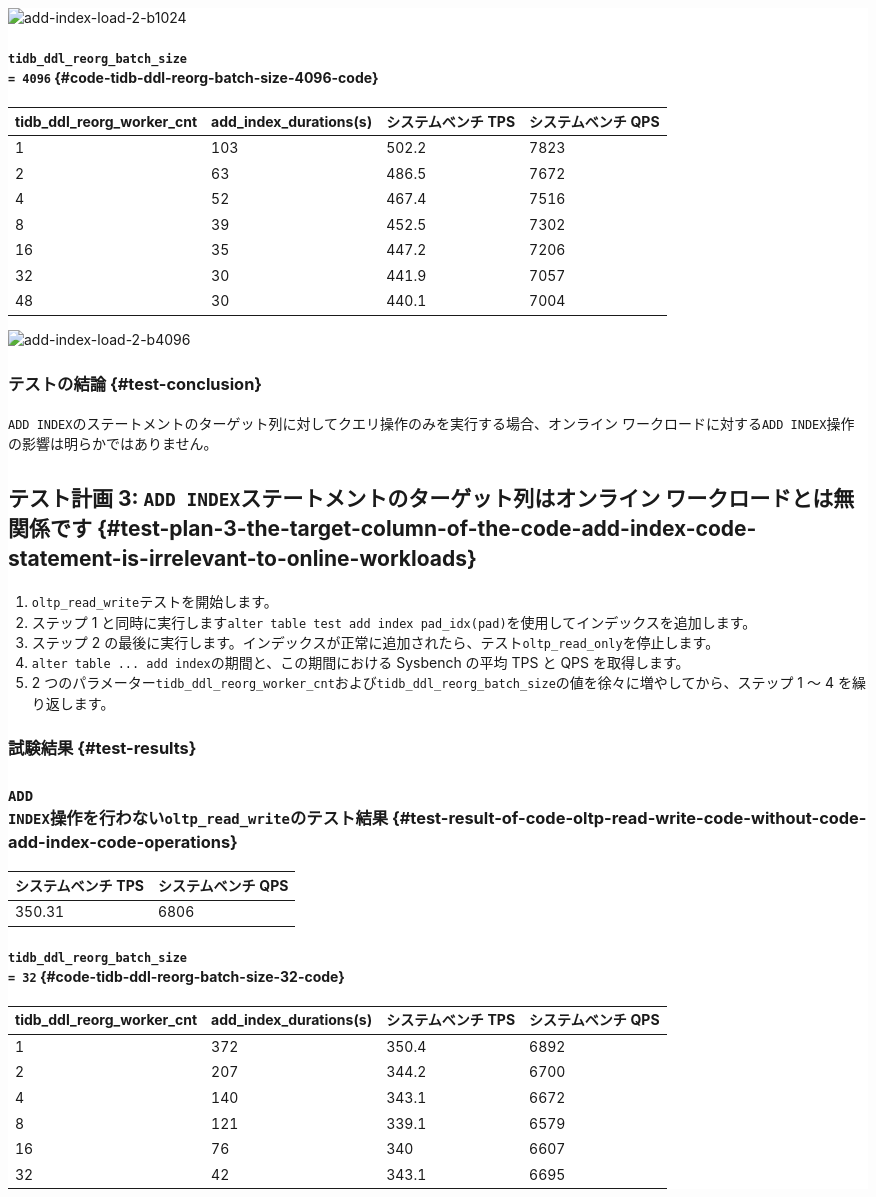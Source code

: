 ![add-index-load-2-b1024](/media/add-index-load-2-b1024.png)

#### <code>tidb_ddl_reorg_batch_size = 4096</code> {#code-tidb-ddl-reorg-batch-size-4096-code}

| tidb_ddl_reorg_worker_cnt | add_index_durations(s) | システムベンチ TPS | システムベンチ QPS |
| :------------------------ | :--------------------- | :---------- | :---------- |
| 1                         | 103                    | 502.2       | 7823        |
| 2                         | 63                     | 486.5       | 7672        |
| 4                         | 52                     | 467.4       | 7516        |
| 8                         | 39                     | 452.5       | 7302        |
| 16                        | 35                     | 447.2       | 7206        |
| 32                        | 30                     | 441.9       | 7057        |
| 48                        | 30                     | 440.1       | 7004        |

![add-index-load-2-b4096](/media/add-index-load-2-b4096.png)

### テストの結論 {#test-conclusion}

`ADD INDEX`のステートメントのターゲット列に対してクエリ操作のみを実行する場合、オンライン ワークロードに対する`ADD INDEX`操作の影響は明らかではありません。

## テスト計画 3: <code>ADD INDEX</code>ステートメントのターゲット列はオンライン ワークロードとは無関係です {#test-plan-3-the-target-column-of-the-code-add-index-code-statement-is-irrelevant-to-online-workloads}

1.  `oltp_read_write`テストを開始します。
2.  ステップ 1 と同時に実行します`alter table test add index pad_idx(pad)`を使用してインデックスを追加します。
3.  ステップ 2 の最後に実行します。インデックスが正常に追加されたら、テスト`oltp_read_only`を停止します。
4.  `alter table ... add index`の期間と、この期間における Sysbench の平均 TPS と QPS を取得します。
5.  2 つのパラメーター`tidb_ddl_reorg_worker_cnt`および`tidb_ddl_reorg_batch_size`の値を徐々に増やしてから、ステップ 1 ～ 4 を繰り返します。

### 試験結果 {#test-results}

### <code>ADD INDEX</code>操作を行わない<code>oltp_read_write</code>のテスト結果 {#test-result-of-code-oltp-read-write-code-without-code-add-index-code-operations}

| システムベンチ TPS | システムベンチ QPS |
| :---------- | :---------- |
| 350.31      | 6806        |

#### <code>tidb_ddl_reorg_batch_size = 32</code> {#code-tidb-ddl-reorg-batch-size-32-code}

| tidb_ddl_reorg_worker_cnt | add_index_durations(s) | システムベンチ TPS | システムベンチ QPS |
| :------------------------ | :--------------------- | :---------- | :---------- |
| 1                         | 372                    | 350.4       | 6892        |
| 2                         | 207                    | 344.2       | 6700        |
| 4                         | 140                    | 343.1       | 6672        |
| 8                         | 121                    | 339.1       | 6579        |
| 16                        | 76                     | 340         | 6607        |
| 32                        | 42                     | 343.1       | 6695        |